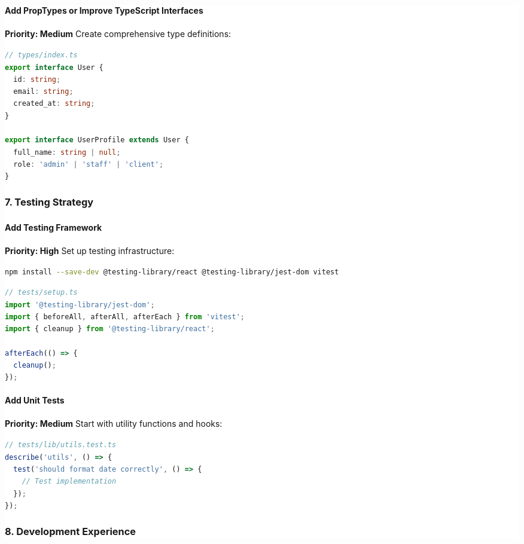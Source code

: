 #### **Add PropTypes or Improve TypeScript Interfaces**
**Priority: Medium**
Create comprehensive type definitions:

```typescript
// types/index.ts
export interface User {
  id: string;
  email: string;
  created_at: string;
}

export interface UserProfile extends User {
  full_name: string | null;
  role: 'admin' | 'staff' | 'client';
}
```

### 7. Testing Strategy

#### **Add Testing Framework**
**Priority: High**
Set up testing infrastructure:

```bash
npm install --save-dev @testing-library/react @testing-library/jest-dom vitest
```

```typescript
// tests/setup.ts
import '@testing-library/jest-dom';
import { beforeAll, afterAll, afterEach } from 'vitest';
import { cleanup } from '@testing-library/react';

afterEach(() => {
  cleanup();
});
```

#### **Add Unit Tests**
**Priority: Medium**
Start with utility functions and hooks:

```typescript
// tests/lib/utils.test.ts
describe('utils', () => {
  test('should format date correctly', () => {
    // Test implementation
  });
});
```

### 8. Development Experience
